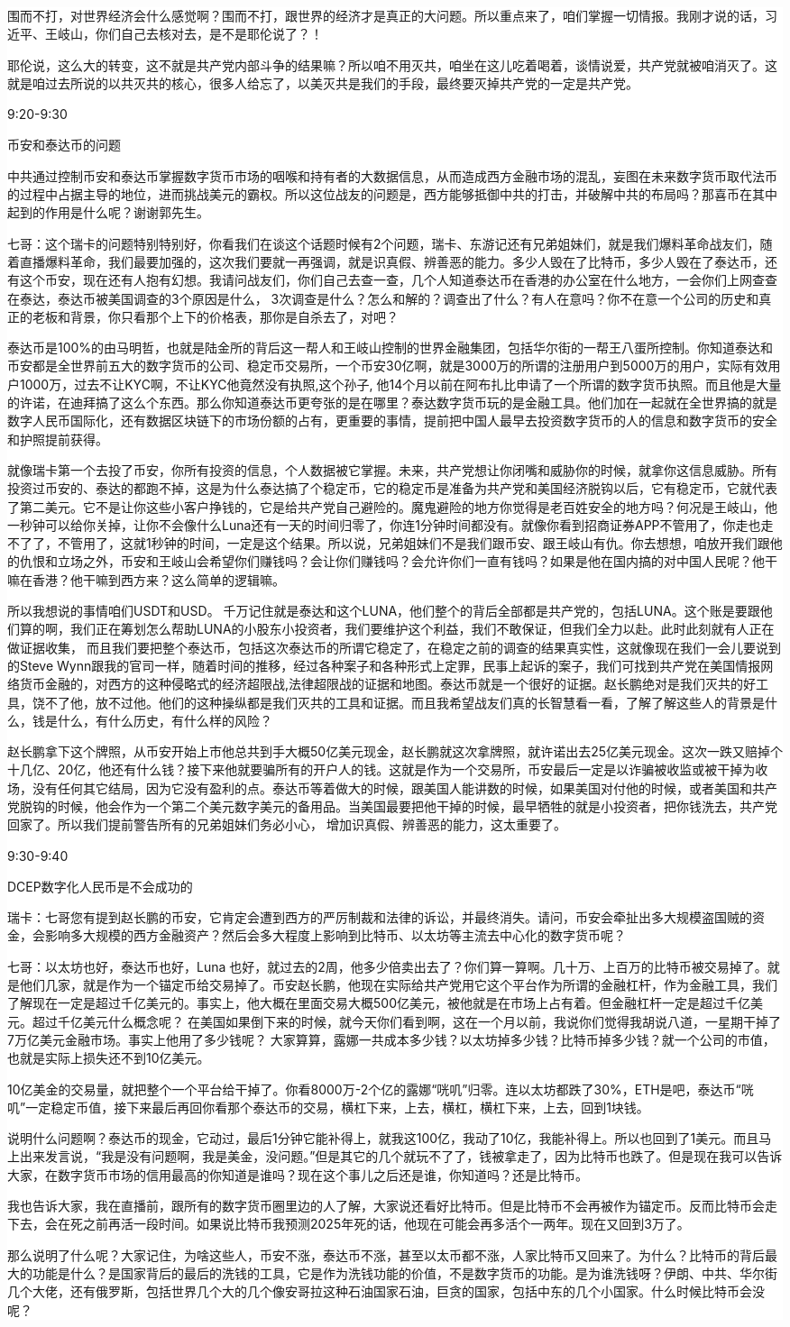 围而不打，对世界经济会什么感觉啊？围而不打，跟世界的经济才是真正的大问题。所以重点来了，咱们掌握一切情报。我刚才说的话，习近平、王岐山，你们自己去核对去，是不是耶伦说了？！
 
耶伦说，这么大的转变，这不就是共产党内部斗争的结果嘛？所以咱不用灭共，咱坐在这儿吃着喝着，谈情说爱，共产党就被咱消灭了。这就是咱过去所说的以共灭共的核心，很多人给忘了，以美灭共是我们的手段，最终要灭掉共产党的一定是共产党。
 
9:20-9:30
 
币安和泰达币的问题
 
中共通过控制币安和泰达币掌握数字货币市场的咽喉和持有者的大数据信息，从而造成西方金融市场的混乱，妄图在未来数字货币取代法币的过程中占据主导的地位，进而挑战美元的霸权。所以这位战友的问题是，西方能够抵御中共的打击，并破解中共的布局吗？那喜币在其中起到的作用是什么呢？谢谢郭先生。
 
七哥：这个瑞卡的问题特别特别好，你看我们在谈这个话题时候有2个问题，瑞卡、东游记还有兄弟姐妹们，就是我们爆料革命战友们，随着直播爆料革命，我们最要加强的，这次我们要就一再强调，就是识真假、辨善恶的能力。多少人毁在了比特币，多少人毁在了泰达币，还有这个币安，现在还有人抱有幻想。我请问战友们，你们自己去查一查，几个人知道泰达币在香港的办公室在什么地方，一会你们上网查查在泰达，泰达币被美国调查的3个原因是什么， 3次调查是什么？怎么和解的？调查出了什么？有人在意吗？你不在意一个公司的历史和真正的老板和背景，你只看那个上下的价格表，那你是自杀去了，对吧？
 
泰达币是100%的由马明哲，也就是陆金所的背后这一帮人和王岐山控制的世界金融集团，包括华尔街的一帮王八蛋所控制。你知道泰达和币安都是全世界前五大的数字货币的公司、稳定币交易所，一个币安30亿啊，就是3000万的所谓的注册用户到5000万的用户，实际有效用户1000万，过去不让KYC啊，不让KYC他竟然没有执照,这个孙子, 他14个月以前在阿布扎比申请了一个所谓的数字货币执照。而且他是大量的许诺，在迪拜搞了这么个东西。那么你知道泰达币更夸张的是在哪里？泰达数字货币玩的是金融工具。他们加在一起就在全世界搞的就是数字人民币国际化，还有数据区块链下的市场份额的占有，更重要的事情，提前把中国人最早去投资数字货币的人的信息和数字货币的安全和护照提前获得。
 
就像瑞卡第一个去投了币安，你所有投资的信息，个人数据被它掌握。未来，共产党想让你闭嘴和威胁你的时候，就拿你这信息威胁。所有投资过币安的、泰达的都跑不掉，这是为什么泰达搞了个稳定币，它的稳定币是准备为共产党和美国经济脱钩以后，它有稳定币，它就代表了第二美元。它不是让你这些小客户挣钱的，它是给共产党自己避险的。魔鬼避险的地方你觉得是老百姓安全的地方吗？何况是王岐山，他一秒钟可以给你关掉，让你不会像什么Luna还有一天的时间归零了，你连1分钟时间都没有。就像你看到招商证券APP不管用了，你走也走不了了，不管用了，这就1秒钟的时间，一定是这个结果。所以说，兄弟姐妹们不是我们跟币安、跟王岐山有仇。你去想想，咱放开我们跟他的仇恨和立场之外，币安和王岐山会希望你们赚钱吗？会让你们赚钱吗？会允许你们一直有钱吗？如果是他在国内搞的对中国人民呢？他干嘛在香港？他干嘛到西方来？这么简单的逻辑嘛。
 
所以我想说的事情咱们USDT和USD。 千万记住就是泰达和这个LUNA，他们整个的背后全部都是共产党的，包括LUNA。这个账是要跟他们算的啊，我们正在筹划怎么帮助LUNA的小股东小投资者，我们要维护这个利益，我们不敢保证，但我们全力以赴。此时此刻就有人正在做证据收集， 而且我们要把整个泰达币，包括这次泰达币的所谓它稳定了，在稳定之前的调查的结果真实性，这就像现在我们一会儿要说到的Steve Wynn跟我的官司一样，随着时间的推移，经过各种案子和各种形式上定罪，民事上起诉的案子，我们可找到共产党在美国情报网络货币金融的，对西方的这种侵略式的经济超限战,法律超限战的证据和地图。泰达币就是一个很好的证据。赵长鹏绝对是我们灭共的好工具，饶不了他，放不过他。他们的这种操纵都是我们灭共的工具和证据。而且我希望战友们真的长智慧看一看，了解了解这些人的背景是什么，钱是什么，有什么历史，有什么样的风险？
 
赵长鹏拿下这个牌照，从币安开始上市他总共到手大概50亿美元现金，赵长鹏就这次拿牌照，就许诺出去25亿美元现金。这次一跌又赔掉个十几亿、20亿，他还有什么钱？接下来他就要骗所有的开户人的钱。这就是作为一个交易所，币安最后一定是以诈骗被收监或被干掉为收场，没有任何其它结局，因为它没有盈利的点。泰达币等着做大的时候，跟美国人能讲数的时候，如果美国对付他的时候，或者美国和共产党脱钩的时候，他会作为一个第二个美元数字美元的备用品。当美国最要把他干掉的时候，最早牺牲的就是小投资者，把你钱洗去，共产党回家了。所以我们提前警告所有的兄弟姐妹们务必小心， 增加识真假、辨善恶的能力，这太重要了。
 
9:30-9:40
 
DCEP数字化人民币是不会成功的
 
瑞卡：七哥您有提到赵长鹏的币安，它肯定会遭到西方的严厉制裁和法律的诉讼，并最终消失。请问，币安会牵扯出多大规模盗国贼的资金，会影响多大规模的西方金融资产？然后会多大程度上影响到比特币、以太坊等主流去中心化的数字货币呢？
 
七哥：以太坊也好，泰达币也好，Luna 也好，就过去的2周，他多少倍卖出去了？你们算一算啊。几十万、上百万的比特币被交易掉了。就是他们几家，就是作为一个锚定币给交易掉了。币安赵长鹏，他现在实际给共产党用它这个平台作为所谓的金融杠杆，作为金融工具，我们了解现在一定是超过千亿美元的。事实上，他大概在里面交易大概500亿美元，被他就是在市场上占有着。但金融杠杆一定是超过千亿美元。超过千亿美元什么概念呢？ 在美国如果倒下来的时候，就今天你们看到啊，这在一个月以前，我说你们觉得我胡说八道，一星期干掉了7万亿美元金融市场。事实上他用了多少钱呢？ 大家算算，露娜一共成本多少钱？以太坊掉多少钱？比特币掉多少钱？就一个公司的市值，也就是实际上损失还不到10亿美元。
 
10亿美金的交易量，就把整个一个平台给干掉了。你看8000万-2个亿的露娜“咣叽”归零。连以太坊都跌了30%，ETH是吧，泰达币“咣叽”一定稳定币值，接下来最后再回你看那个泰达币的交易，横杠下来，上去，横杠，横杠下来，上去，回到1块钱。
 
说明什么问题啊？泰达币的现金，它动过，最后1分钟它能补得上，就我这100亿，我动了10亿，我能补得上。所以也回到了1美元。而且马上出来发言说，“我是没有问题啊，我是美金，没问题。”但是其它的几个就玩不了了，钱被拿走了，因为比特币也跌了。但是现在我可以告诉大家，在数字货币市场的信用最高的你知道是谁吗？现在这个事儿之后还是谁，你知道吗？还是比特币。
 
我也告诉大家，我在直播前，跟所有的数字货币圈里边的人了解，大家说还看好比特币。但是比特币不会再被作为锚定币。反而比特币会走下去，会在死之前再活一段时间。如果说比特币我预测2025年死的话，他现在可能会再多活个一两年。现在又回到3万了。
 
那么说明了什么呢？大家记住，为啥这些人，币安不涨，泰达币不涨，甚至以太币都不涨，人家比特币又回来了。为什么？比特币的背后最大的功能是什么？是国家背后的最后的洗钱的工具，它是作为洗钱功能的价值，不是数字货币的功能。是为谁洗钱呀？伊朗、中共、华尔街几个大佬，还有俄罗斯，包括世界几个大的几个像安哥拉这种石油国家石油，巨贪的国家，包括中东的几个小国家。什么时候比特币会没呢？
 